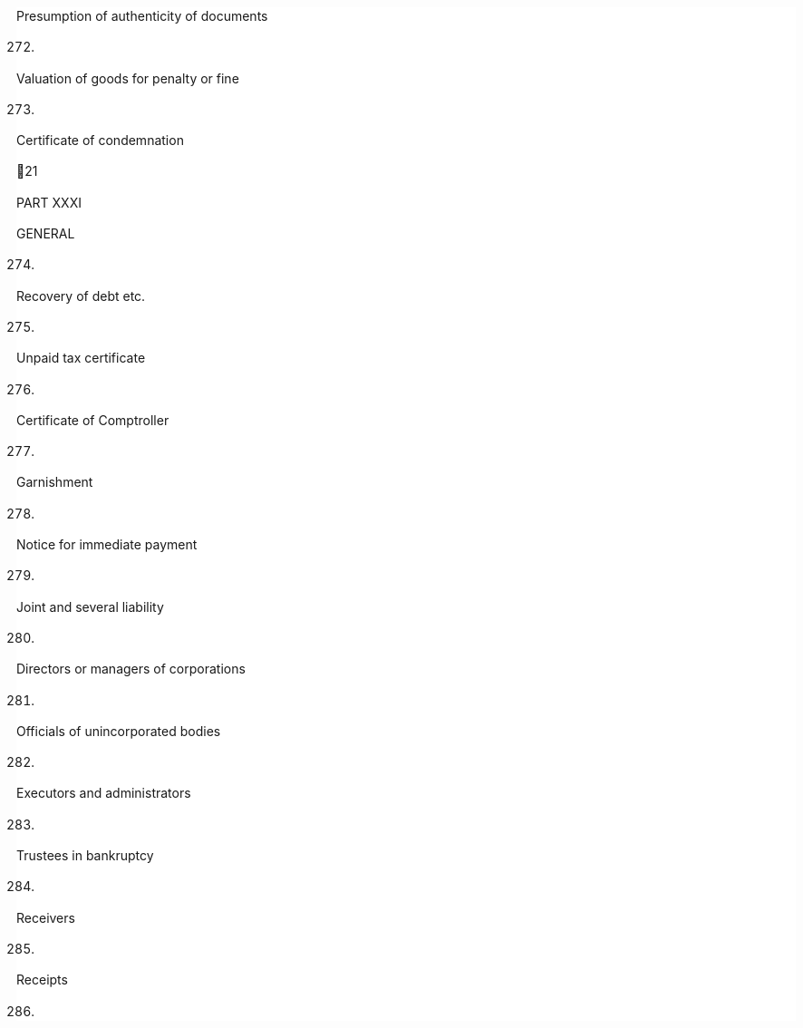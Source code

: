 Presumption of authenticity of documents

272.

Valuation of goods for penalty or fine

273.

Certificate of condemnation

21

PART XXXI

GENERAL

274.

Recovery of debt etc.

275.

Unpaid tax certificate

276.

Certificate of Comptroller

277.

Garnishment

278.

Notice for immediate payment

279.

Joint and several liability

280.

Directors or managers of corporations

281.

Officials of unincorporated bodies

282.

Executors and administrators

283.

Trustees in bankruptcy

284.

Receivers

285.

Receipts

286.
